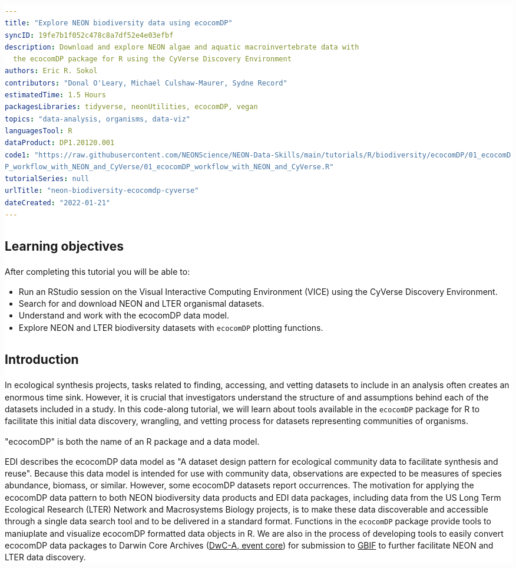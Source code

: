```yaml
---
title: "Explore NEON biodiversity data using ecocomDP"
syncID: 19fe7b1f052c478c8a7df52e4e03efbf
description: Download and explore NEON algae and aquatic macroinvertebrate data with
  the ecocomDP package for R using the CyVerse Discovery Environment
authors: Eric R. Sokol
contributors: "Donal O'Leary, Michael Culshaw-Maurer, Sydne Record"
estimatedTime: 1.5 Hours
packagesLibraries: tidyverse, neonUtilities, ecocomDP, vegan
topics: "data-analysis, organisms, data-viz"
languagesTool: R
dataProduct: DP1.20120.001
code1: "https://raw.githubusercontent.com/NEONScience/NEON-Data-Skills/main/tutorials/R/biodiversity/ecocomDP/01_ecocomDP_workflow_with_NEON_and_CyVerse/01_ecocomDP_workflow_with_NEON_and_CyVerse.R"
tutorialSeries: null
urlTitle: "neon-biodiversity-ecocomdp-cyverse"
dateCreated: "2022-01-21"
---
```


<div id="ds-objectives" markdown="1">

## Learning objectives  

After completing this tutorial you will be able to: 

* Run an RStudio session on the Visual Interactive Computing Environment (VICE) using the CyVerse Discovery Environment.
* Search for and download NEON and LTER organismal datasets.
* Understand and work with the ecocomDP data model.
* Explore NEON and LTER biodiversity datasets with `ecocomDP` plotting functions.

</div>

## Introduction  

In ecological synthesis projects, tasks related to finding, accessing, and vetting datasets to include in an analysis often creates an enormous time sink. However, it is crucial that investigators understand the structure of and assumptions behind each of the datasets included in a study. In this code-along tutorial, we will learn about tools available in the `ecocomDP` package for R to facilitate this initial data discovery, wrangling, and vetting process for datasets representing communities of organisms. 

"ecocomDP" is both the name of an R package and a data model. 
 
EDI describes the ecocomDP data model as "A dataset design pattern for ecological community data to facilitate synthesis and reuse". Because this data model is intended for use with community data, observations are expected to be measures of species abundance, biomass, or similar. However, some ecocomDP datasets report occurrences. The motivation for applying the ecocomDP data pattern to both NEON biodiversity data products and EDI data packages, including data from the US Long Term Ecological Research (LTER) Network and Macrosystems Biology projects, is to make these data discoverable and accessible through a single data search tool and to be delivered in a standard format. Functions in the `ecocomDP` package provide tools to maniuplate and visualize ecocomDP formatted data objects in R. We are also in the process of developing tools to easily convert ecocomDP data packages to Darwin Core Archives ([DwC-A, event core](https://rs.gbif.org/core/dwc_event_2022-02-02.xml)) for submission to [GBIF](https://www.gbif.org/) to further facilitate NEON and LTER data discovery.     
